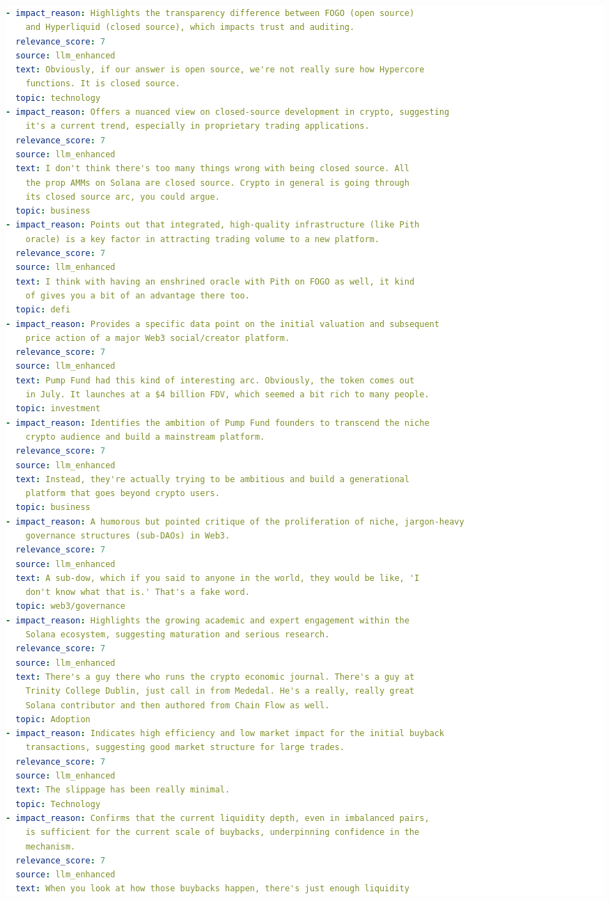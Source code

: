 ```yaml
- impact_reason: Highlights the transparency difference between FOGO (open source)
    and Hyperliquid (closed source), which impacts trust and auditing.
  relevance_score: 7
  source: llm_enhanced
  text: Obviously, if our answer is open source, we're not really sure how Hypercore
    functions. It is closed source.
  topic: technology
- impact_reason: Offers a nuanced view on closed-source development in crypto, suggesting
    it's a current trend, especially in proprietary trading applications.
  relevance_score: 7
  source: llm_enhanced
  text: I don't think there's too many things wrong with being closed source. All
    the prop AMMs on Solana are closed source. Crypto in general is going through
    its closed source arc, you could argue.
  topic: business
- impact_reason: Points out that integrated, high-quality infrastructure (like Pith
    oracle) is a key factor in attracting trading volume to a new platform.
  relevance_score: 7
  source: llm_enhanced
  text: I think with having an enshrined oracle with Pith on FOGO as well, it kind
    of gives you a bit of an advantage there too.
  topic: defi
- impact_reason: Provides a specific data point on the initial valuation and subsequent
    price action of a major Web3 social/creator platform.
  relevance_score: 7
  source: llm_enhanced
  text: Pump Fund had this kind of interesting arc. Obviously, the token comes out
    in July. It launches at a $4 billion FDV, which seemed a bit rich to many people.
  topic: investment
- impact_reason: Identifies the ambition of Pump Fund founders to transcend the niche
    crypto audience and build a mainstream platform.
  relevance_score: 7
  source: llm_enhanced
  text: Instead, they're actually trying to be ambitious and build a generational
    platform that goes beyond crypto users.
  topic: business
- impact_reason: A humorous but pointed critique of the proliferation of niche, jargon-heavy
    governance structures (sub-DAOs) in Web3.
  relevance_score: 7
  source: llm_enhanced
  text: A sub-dow, which if you said to anyone in the world, they would be like, 'I
    don't know what that is.' That's a fake word.
  topic: web3/governance
- impact_reason: Highlights the growing academic and expert engagement within the
    Solana ecosystem, suggesting maturation and serious research.
  relevance_score: 7
  source: llm_enhanced
  text: There's a guy there who runs the crypto economic journal. There's a guy at
    Trinity College Dublin, just call in from Mededal. He's a really, really great
    Solana contributor and then authored from Chain Flow as well.
  topic: Adoption
- impact_reason: Indicates high efficiency and low market impact for the initial buyback
    transactions, suggesting good market structure for large trades.
  relevance_score: 7
  source: llm_enhanced
  text: The slippage has been really minimal.
  topic: Technology
- impact_reason: Confirms that the current liquidity depth, even in imbalanced pairs,
    is sufficient for the current scale of buybacks, underpinning confidence in the
    mechanism.
  relevance_score: 7
  source: llm_enhanced
  text: When you look at how those buybacks happen, there's just enough liquidity
```